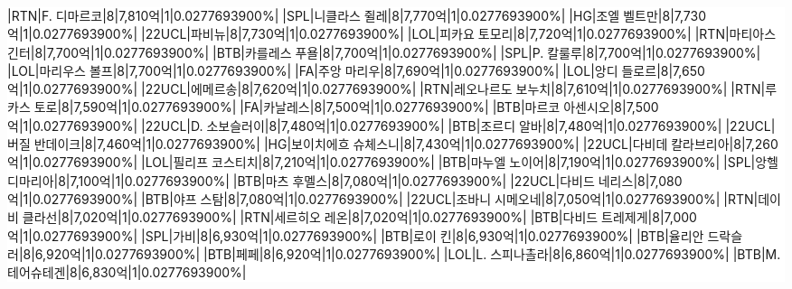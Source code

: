 |RTN|F. 디마르코|8|7,810억|1|0.0277693900%|
|SPL|니클라스 쥘레|8|7,770억|1|0.0277693900%|
|HG|조엘 벨트만|8|7,730억|1|0.0277693900%|
|22UCL|파비뉴|8|7,730억|1|0.0277693900%|
|LOL|피카요 토모리|8|7,720억|1|0.0277693900%|
|RTN|마티아스 긴터|8|7,700억|1|0.0277693900%|
|BTB|카를레스 푸욜|8|7,700억|1|0.0277693900%|
|SPL|P. 칼룰루|8|7,700억|1|0.0277693900%|
|LOL|마리우스 볼프|8|7,700억|1|0.0277693900%|
|FA|주앙 마리우|8|7,690억|1|0.0277693900%|
|LOL|앙디 들로르|8|7,650억|1|0.0277693900%|
|22UCL|에메르송|8|7,620억|1|0.0277693900%|
|RTN|레오나르도 보누치|8|7,610억|1|0.0277693900%|
|RTN|루카스 토로|8|7,590억|1|0.0277693900%|
|FA|카날레스|8|7,500억|1|0.0277693900%|
|BTB|마르코 아센시오|8|7,500억|1|0.0277693900%|
|22UCL|D. 소보슬러이|8|7,480억|1|0.0277693900%|
|BTB|조르디 알바|8|7,480억|1|0.0277693900%|
|22UCL|버질 반데이크|8|7,460억|1|0.0277693900%|
|HG|보이치에흐 슈체스니|8|7,430억|1|0.0277693900%|
|22UCL|다비데 칼라브리아|8|7,260억|1|0.0277693900%|
|LOL|필리프 코스티치|8|7,210억|1|0.0277693900%|
|BTB|마누엘 노이어|8|7,190억|1|0.0277693900%|
|SPL|앙헬 디마리아|8|7,100억|1|0.0277693900%|
|BTB|마츠 후멜스|8|7,080억|1|0.0277693900%|
|22UCL|다비드 네리스|8|7,080억|1|0.0277693900%|
|BTB|야프 스탐|8|7,080억|1|0.0277693900%|
|22UCL|조바니 시메오네|8|7,050억|1|0.0277693900%|
|RTN|데이비 클라선|8|7,020억|1|0.0277693900%|
|RTN|세르히오 레온|8|7,020억|1|0.0277693900%|
|BTB|다비드 트레제게|8|7,000억|1|0.0277693900%|
|SPL|가비|8|6,930억|1|0.0277693900%|
|BTB|로이 킨|8|6,930억|1|0.0277693900%|
|BTB|율리안 드락슬러|8|6,920억|1|0.0277693900%|
|BTB|페페|8|6,920억|1|0.0277693900%|
|LOL|L. 스피나촐라|8|6,860억|1|0.0277693900%|
|BTB|M. 테어슈테겐|8|6,830억|1|0.0277693900%|